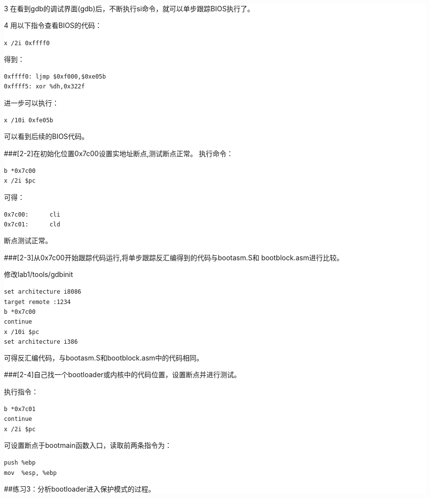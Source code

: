 3 在看到gdb的调试界面(gdb)后，不断执行si命令，就可以单步跟踪BIOS执行了。

4 用以下指令查看BIOS的代码：
```
x /2i 0xffff0
```
得到：
```
0xffff0: ljmp $0xf000,$0xe05b
0xffff5: xor %dh,0x322f
```
进一步可以执行：
```
x /10i 0xfe05b
```
可以看到后续的BIOS代码。


###[2-2]在初始化位置0x7c00设置实地址断点,测试断点正常。
执行命令：
```
b *0x7c00
x /2i $pc
```

可得：
```
0x7c00:      cli    
0x7c01:      cld 
```

断点测试正常。

###[2-3]从0x7c00开始跟踪代码运行,将单步跟踪反汇编得到的代码与bootasm.S和 bootblock.asm进行比较。

修改lab1/tools/gdbinit
```
set architecture i8086
target remote :1234
b *0x7c00
continue
x /10i $pc
set architecture i386
```

可得反汇编代码，与bootasm.S和bootblock.asm中的代码相同。

###[2-4]自己找一个bootloader或内核中的代码位置，设置断点并进行测试。

执行指令：
```
b *0x7c01
continue
x /2i $pc
```

可设置断点于bootmain函数入口，读取前两条指令为：
```
push %ebp
mov  %esp, %ebp
```
##练习3：分析bootloader进入保护模式的过程。
